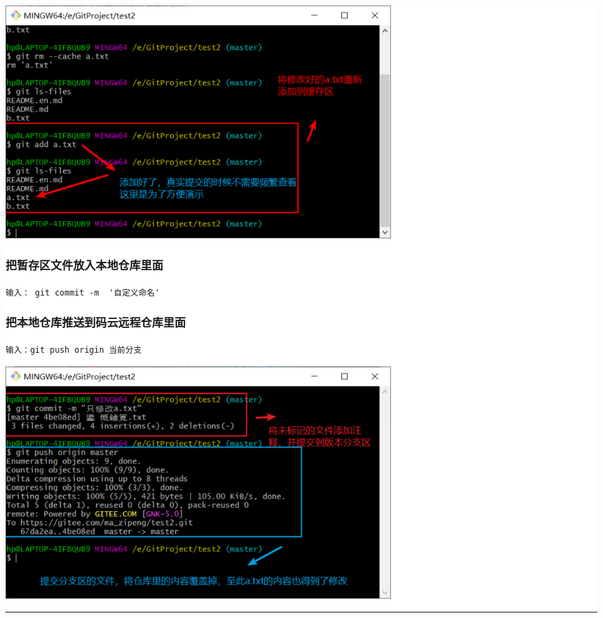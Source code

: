<img src="Git%E6%8F%90%E4%BA%A4%E7%BD%91%E7%AB%99%E5%88%B0Gitee/20.jpg" alt="20" style="zoom:80%;" /> 

### 把暂存区文件放入本地仓库里面

```
输入： git commit -m  '自定义命名'
```

### 把本地仓库推送到码云远程仓库里面

```
输入：git push origin 当前分支 
```

<img src="Git%E6%8F%90%E4%BA%A4%E7%BD%91%E7%AB%99%E5%88%B0Gitee/21.jpg" alt="21" style="zoom:80%;" /> 

---